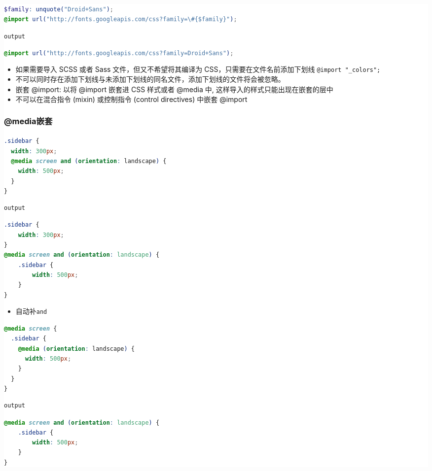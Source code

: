 ```scss
$family: unquote("Droid+Sans");
@import url("http://fonts.googleapis.com/css?family=\#{$family}");
```

`output`

```css
@import url("http://fonts.googleapis.com/css?family=Droid+Sans");
```

- 如果需要导入 SCSS 或者 Sass 文件，但又不希望将其编译为 CSS，只需要在文件名前添加下划线  `@import "_colors";`
- 不可以同时存在添加下划线与未添加下划线的同名文件，添加下划线的文件将会被忽略。
- 嵌套 @import: 以将 @import 嵌套进 CSS 样式或者 @media 中, 这样导入的样式只能出现在嵌套的层中
- 不可以在混合指令 (mixin) 或控制指令 (control directives) 中嵌套 @import

### @media嵌套

```scss
.sidebar {
  width: 300px;
  @media screen and (orientation: landscape) {
    width: 500px;
  }
}
```

`output`

```css
.sidebar {
    width: 300px;
}
@media screen and (orientation: landscape) {
    .sidebar {
        width: 500px;
    }
}
```

- 自动补`and`

```scss
@media screen {
  .sidebar {
    @media (orientation: landscape) {
      width: 500px;
    }
  }
}
```

`output`

```css
@media screen and (orientation: landscape) {
    .sidebar {
        width: 500px;
    }
}
```
